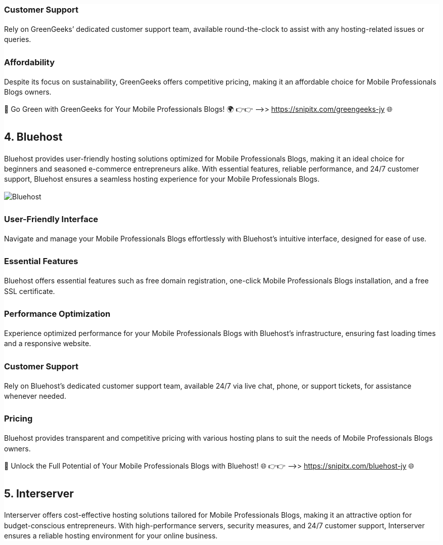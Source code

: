 ### Customer Support
Rely on GreenGeeks’ dedicated customer support team, available round-the-clock to assist with any hosting-related issues or queries.

### Affordability
Despite its focus on sustainability, GreenGeeks offers competitive pricing, making it an affordable choice for Mobile Professionals Blogs owners.

🌿 Go Green with GreenGeeks for Your Mobile Professionals Blogs! 🌍
👉👉 -->> https://snipitx.com/greengeeks-jy 🌐

## 4. Bluehost

Bluehost provides user-friendly hosting solutions optimized for Mobile Professionals Blogs, making it an ideal choice for beginners and seasoned e-commerce entrepreneurs alike. With essential features, reliable performance, and 24/7 customer support, Bluehost ensures a seamless hosting experience for your Mobile Professionals Blogs.

![Bluehost](https://i.imgur.com/PasFF9E.jpeg "Bluehost Hosting")

### User-Friendly Interface
Navigate and manage your Mobile Professionals Blogs effortlessly with Bluehost’s intuitive interface, designed for ease of use.

### Essential Features
Bluehost offers essential features such as free domain registration, one-click Mobile Professionals Blogs installation, and a free SSL certificate.

### Performance Optimization
Experience optimized performance for your Mobile Professionals Blogs with Bluehost’s infrastructure, ensuring fast loading times and a responsive website.

### Customer Support
Rely on Bluehost’s dedicated customer support team, available 24/7 via live chat, phone, or support tickets, for assistance whenever needed.

### Pricing
Bluehost provides transparent and competitive pricing with various hosting plans to suit the needs of Mobile Professionals Blogs owners.

🚀 Unlock the Full Potential of Your Mobile Professionals Blogs with Bluehost! 🌐
👉👉 -->> https://snipitx.com/bluehost-jy 🌐

## 5. Interserver

Interserver offers cost-effective hosting solutions tailored for Mobile Professionals Blogs, making it an attractive option for budget-conscious entrepreneurs. With high-performance servers, security measures, and 24/7 customer support, Interserver ensures a reliable hosting environment for your online business.
